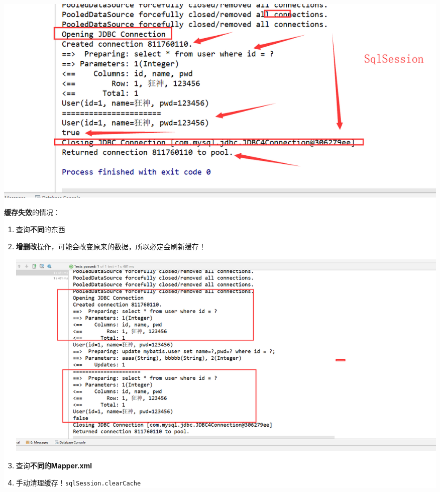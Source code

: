 ![1569983650437](mybatis.assets\1569983650437.png)



**缓存失效**的情况：

1. 查询**不同**的东西

2. **增删改**操作，可能会改变原来的数据，所以必定会刷新缓存！

   ![1569983952321](mybatis.assets\1569983952321.png)

3. 查询**不同的Mapper.xml**

4. 手动清理缓存！`sqlSession.clearCache`
